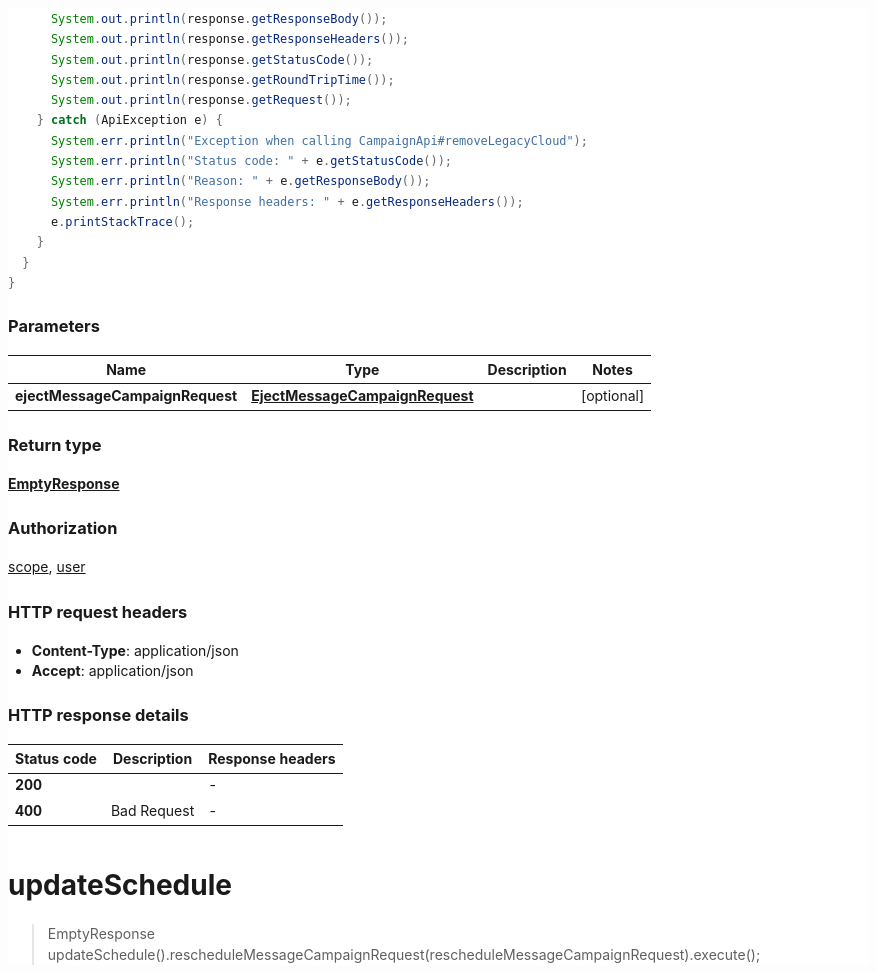 ```java
      System.out.println(response.getResponseBody());
      System.out.println(response.getResponseHeaders());
      System.out.println(response.getStatusCode());
      System.out.println(response.getRoundTripTime());
      System.out.println(response.getRequest());
    } catch (ApiException e) {
      System.err.println("Exception when calling CampaignApi#removeLegacyCloud");
      System.err.println("Status code: " + e.getStatusCode());
      System.err.println("Reason: " + e.getResponseBody());
      System.err.println("Response headers: " + e.getResponseHeaders());
      e.printStackTrace();
    }
  }
}

```

### Parameters

| Name | Type | Description  | Notes |
|------------- | ------------- | ------------- | -------------|
| **ejectMessageCampaignRequest** | [**EjectMessageCampaignRequest**](EjectMessageCampaignRequest.md)|  | [optional] |

### Return type

[**EmptyResponse**](EmptyResponse.md)

### Authorization

[scope](../README.md#scope), [user](../README.md#user)

### HTTP request headers

 - **Content-Type**: application/json
 - **Accept**: application/json

### HTTP response details
| Status code | Description | Response headers |
|-------------|-------------|------------------|
| **200** |  |  -  |
| **400** | Bad Request |  -  |

<a name="updateSchedule"></a>
# **updateSchedule**
> EmptyResponse updateSchedule().rescheduleMessageCampaignRequest(rescheduleMessageCampaignRequest).execute();


